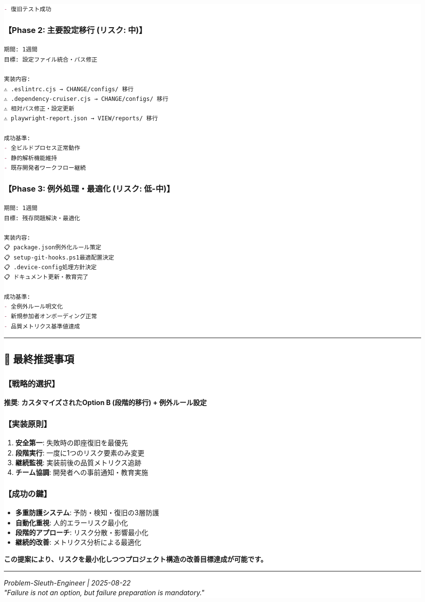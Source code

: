 ```markdown
- 復旧テスト成功
```

### **【Phase 2: 主要設定移行 (リスク: 中)】**
```markdown
期間: 1週間
目標: 設定ファイル統合・パス修正

実装内容:
⚠️ .eslintrc.cjs → CHANGE/configs/ 移行
⚠️ .dependency-cruiser.cjs → CHANGE/configs/ 移行
⚠️ 相対パス修正・設定更新
⚠️ playwright-report.json → VIEW/reports/ 移行

成功基準:
- 全ビルドプロセス正常動作
- 静的解析機能維持
- 既存開発者ワークフロー継続
```

### **【Phase 3: 例外処理・最適化 (リスク: 低-中)】**
```markdown
期間: 1週間
目標: 残存問題解決・最適化

実装内容:
📋 package.json例外化ルール策定
📋 setup-git-hooks.ps1最適配置決定
📋 .device-config処理方針決定
📋 ドキュメント更新・教育完了

成功基準:
- 全例外ルール明文化
- 新規参加者オンボーディング正常
- 品質メトリクス基準値達成
```

---

## 🎯 **最終推奨事項**

### **【戦略的選択】**
**推奨**: **カスタマイズされたOption B (段階的移行) + 例外ルール設定**

### **【実装原則】**
1. **安全第一**: 失敗時の即座復旧を最優先
2. **段階実行**: 一度に1つのリスク要素のみ変更
3. **継続監視**: 実装前後の品質メトリクス追跡
4. **チーム協調**: 開発者への事前通知・教育実施

### **【成功の鍵】**
- **多重防護システム**: 予防・検知・復旧の3層防護
- **自動化重視**: 人的エラーリスク最小化
- **段階的アプローチ**: リスク分散・影響最小化
- **継続的改善**: メトリクス分析による最適化

**この提案により、リスクを最小化しつつプロジェクト構造の改善目標達成が可能です。**

---

*Problem-Sleuth-Engineer | 2025-08-22*  
*"Failure is not an option, but failure preparation is mandatory."*